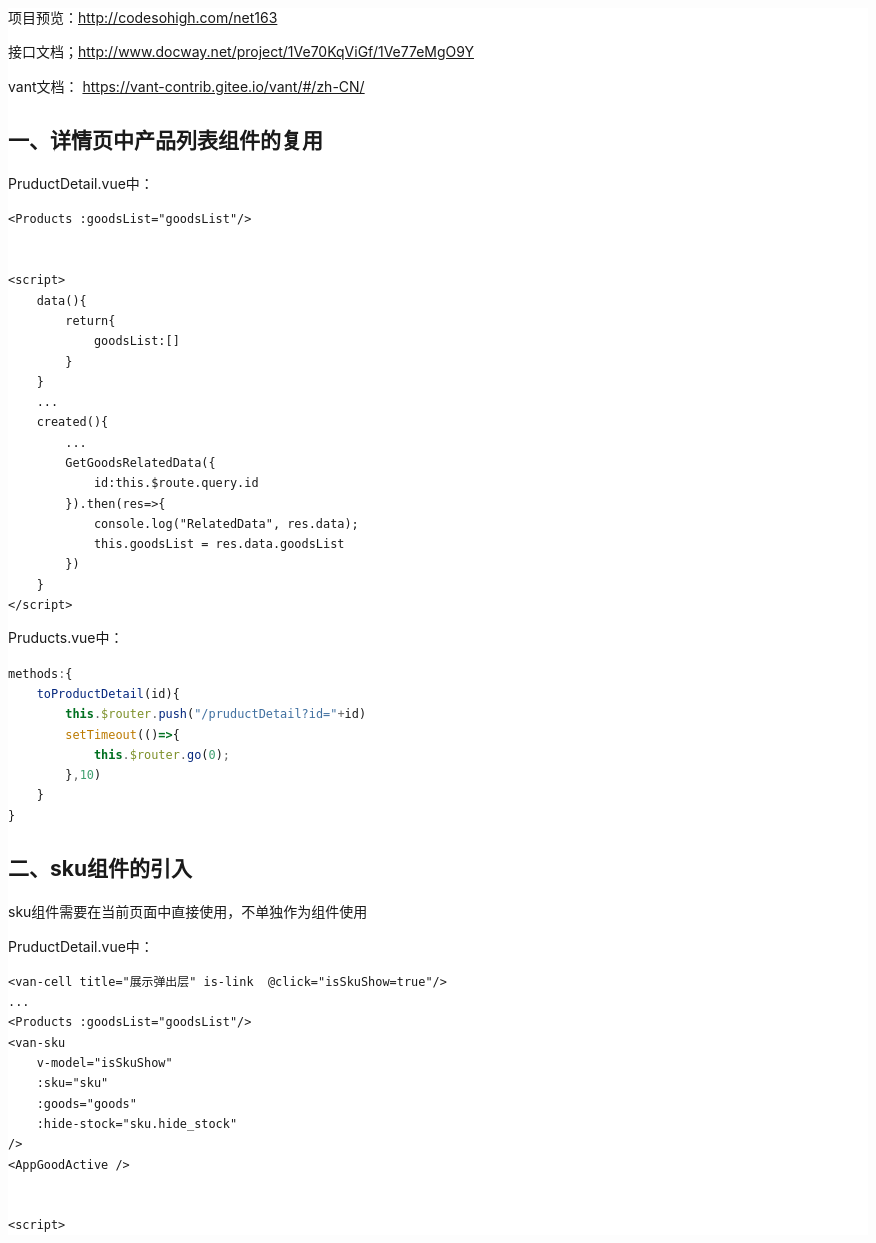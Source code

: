 项目预览：http://codesohigh.com/net163

接口文档；http://www.docway.net/project/1Ve70KqViGf/1Ve77eMgO9Y 

vant文档： https://vant-contrib.gitee.io/vant/#/zh-CN/ 

## 一、详情页中产品列表组件的复用

PruductDetail.vue中：

```vue
<Products :goodsList="goodsList"/>


<script>
    data(){
        return{
            goodsList:[]
        }
    }
	...
	created(){
        ...
        GetGoodsRelatedData({
            id:this.$route.query.id
        }).then(res=>{
            console.log("RelatedData", res.data);
            this.goodsList = res.data.goodsList
        })
    }
</script>

```

Pruducts.vue中：

```js
methods:{
    toProductDetail(id){
        this.$router.push("/pruductDetail?id="+id)
        setTimeout(()=>{
            this.$router.go(0);
        },10)
    }
}
```

## 二、sku组件的引入

sku组件需要在当前页面中直接使用，不单独作为组件使用

PruductDetail.vue中：

```vue
<van-cell title="展示弹出层" is-link  @click="isSkuShow=true"/>
...
<Products :goodsList="goodsList"/>
<van-sku
    v-model="isSkuShow"
    :sku="sku"
    :goods="goods"
    :hide-stock="sku.hide_stock"
/>
<AppGoodActive />


<script>
```